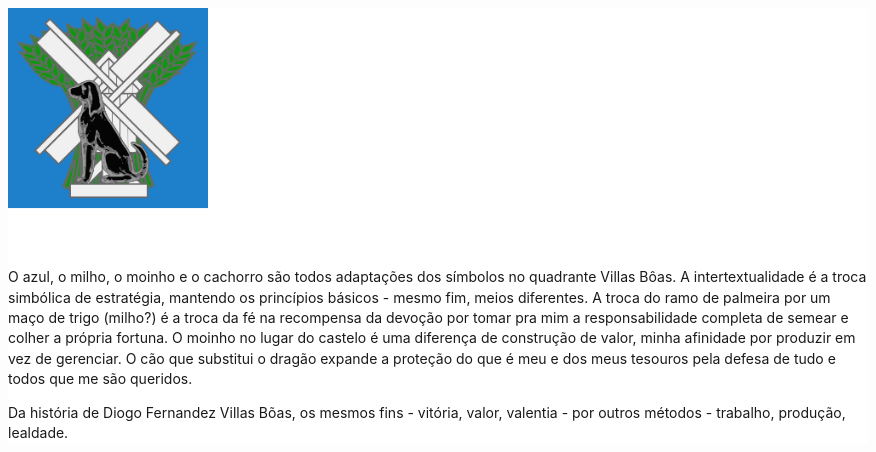 
<img src="/pages/personal/coat_of_arms/quadrant_first.png" alt="Primeiro Quadrante" width="200"/>

O azul, o milho, o moinho e o cachorro são todos adaptações dos símbolos no
quadrante Villas Bôas. A intertextualidade é a troca simbólica de estratégia,
mantendo os princípios básicos - mesmo fim, meios diferentes. A troca do ramo de
palmeira por um maço de trigo (milho?) é a troca da fé na recompensa da devoção
por tomar pra mim a responsabilidade completa de semear e colher a própria
fortuna. O moinho no lugar do castelo é uma diferença de construção de valor,
minha afinidade por produzir em vez de gerenciar. O cão que substitui o dragão
expande a proteção do que é meu e dos meus tesouros pela defesa de tudo e todos
que me são queridos.

Da história de Diogo Fernandez Villas Bõas, os mesmos fins - vitória, valor,
valentia - por outros métodos - trabalho, produção, lealdade.
